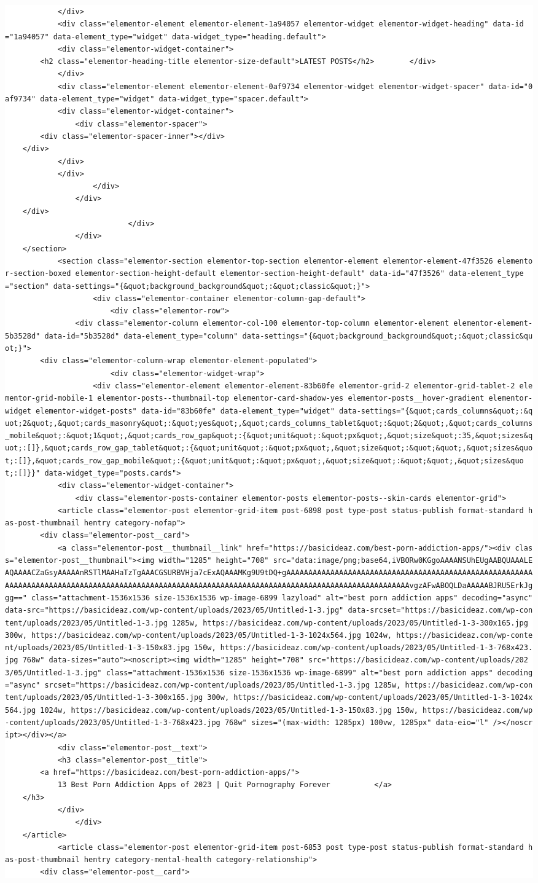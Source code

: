 				</div>
				<div class="elementor-element elementor-element-1a94057 elementor-widget elementor-widget-heading" data-id="1a94057" data-element_type="widget" data-widget_type="heading.default">
				<div class="elementor-widget-container">
			<h2 class="elementor-heading-title elementor-size-default">LATEST POSTS</h2>		</div>
				</div>
				<div class="elementor-element elementor-element-0af9734 elementor-widget elementor-widget-spacer" data-id="0af9734" data-element_type="widget" data-widget_type="spacer.default">
				<div class="elementor-widget-container">
					<div class="elementor-spacer">
			<div class="elementor-spacer-inner"></div>
		</div>
				</div>
				</div>
						</div>
					</div>
		</div>
								</div>
					</div>
		</section>
				<section class="elementor-section elementor-top-section elementor-element elementor-element-47f3526 elementor-section-boxed elementor-section-height-default elementor-section-height-default" data-id="47f3526" data-element_type="section" data-settings="{&quot;background_background&quot;:&quot;classic&quot;}">
						<div class="elementor-container elementor-column-gap-default">
							<div class="elementor-row">
					<div class="elementor-column elementor-col-100 elementor-top-column elementor-element elementor-element-5b3528d" data-id="5b3528d" data-element_type="column" data-settings="{&quot;background_background&quot;:&quot;classic&quot;}">
			<div class="elementor-column-wrap elementor-element-populated">
							<div class="elementor-widget-wrap">
						<div class="elementor-element elementor-element-83b60fe elementor-grid-2 elementor-grid-tablet-2 elementor-grid-mobile-1 elementor-posts--thumbnail-top elementor-card-shadow-yes elementor-posts__hover-gradient elementor-widget elementor-widget-posts" data-id="83b60fe" data-element_type="widget" data-settings="{&quot;cards_columns&quot;:&quot;2&quot;,&quot;cards_masonry&quot;:&quot;yes&quot;,&quot;cards_columns_tablet&quot;:&quot;2&quot;,&quot;cards_columns_mobile&quot;:&quot;1&quot;,&quot;cards_row_gap&quot;:{&quot;unit&quot;:&quot;px&quot;,&quot;size&quot;:35,&quot;sizes&quot;:[]},&quot;cards_row_gap_tablet&quot;:{&quot;unit&quot;:&quot;px&quot;,&quot;size&quot;:&quot;&quot;,&quot;sizes&quot;:[]},&quot;cards_row_gap_mobile&quot;:{&quot;unit&quot;:&quot;px&quot;,&quot;size&quot;:&quot;&quot;,&quot;sizes&quot;:[]}}" data-widget_type="posts.cards">
				<div class="elementor-widget-container">
					<div class="elementor-posts-container elementor-posts elementor-posts--skin-cards elementor-grid">
				<article class="elementor-post elementor-grid-item post-6898 post type-post status-publish format-standard has-post-thumbnail hentry category-nofap">
			<div class="elementor-post__card">
				<a class="elementor-post__thumbnail__link" href="https://basicideaz.com/best-porn-addiction-apps/"><div class="elementor-post__thumbnail"><img width="1285" height="708" src="data:image/png;base64,iVBORw0KGgoAAAANSUhEUgAABQUAAALEAQAAAACZaGsyAAAAAnRSTlMAAHaTzTgAAACGSURBVHja7cExAQAAAMKg9U9tDQ+gAAAAAAAAAAAAAAAAAAAAAAAAAAAAAAAAAAAAAAAAAAAAAAAAAAAAAAAAAAAAAAAAAAAAAAAAAAAAAAAAAAAAAAAAAAAAAAAAAAAAAAAAAAAAAAAAAAAAAAAAAAAAAAAAAAAAAAAAAAAAAAAAAAAAvgzAFwABOQLDaAAAAABJRU5ErkJggg==" class="attachment-1536x1536 size-1536x1536 wp-image-6899 lazyload" alt="best porn addiction apps" decoding="async" data-src="https://basicideaz.com/wp-content/uploads/2023/05/Untitled-1-3.jpg" data-srcset="https://basicideaz.com/wp-content/uploads/2023/05/Untitled-1-3.jpg 1285w, https://basicideaz.com/wp-content/uploads/2023/05/Untitled-1-3-300x165.jpg 300w, https://basicideaz.com/wp-content/uploads/2023/05/Untitled-1-3-1024x564.jpg 1024w, https://basicideaz.com/wp-content/uploads/2023/05/Untitled-1-3-150x83.jpg 150w, https://basicideaz.com/wp-content/uploads/2023/05/Untitled-1-3-768x423.jpg 768w" data-sizes="auto"><noscript><img width="1285" height="708" src="https://basicideaz.com/wp-content/uploads/2023/05/Untitled-1-3.jpg" class="attachment-1536x1536 size-1536x1536 wp-image-6899" alt="best porn addiction apps" decoding="async" srcset="https://basicideaz.com/wp-content/uploads/2023/05/Untitled-1-3.jpg 1285w, https://basicideaz.com/wp-content/uploads/2023/05/Untitled-1-3-300x165.jpg 300w, https://basicideaz.com/wp-content/uploads/2023/05/Untitled-1-3-1024x564.jpg 1024w, https://basicideaz.com/wp-content/uploads/2023/05/Untitled-1-3-150x83.jpg 150w, https://basicideaz.com/wp-content/uploads/2023/05/Untitled-1-3-768x423.jpg 768w" sizes="(max-width: 1285px) 100vw, 1285px" data-eio="l" /></noscript></div></a>
				<div class="elementor-post__text">
				<h3 class="elementor-post__title">
			<a href="https://basicideaz.com/best-porn-addiction-apps/">
				13 Best Porn Addiction Apps of 2023 | Quit Pornography Forever			</a>
		</h3>
				</div>
					</div>
		</article>
				<article class="elementor-post elementor-grid-item post-6853 post type-post status-publish format-standard has-post-thumbnail hentry category-mental-health category-relationship">
			<div class="elementor-post__card">